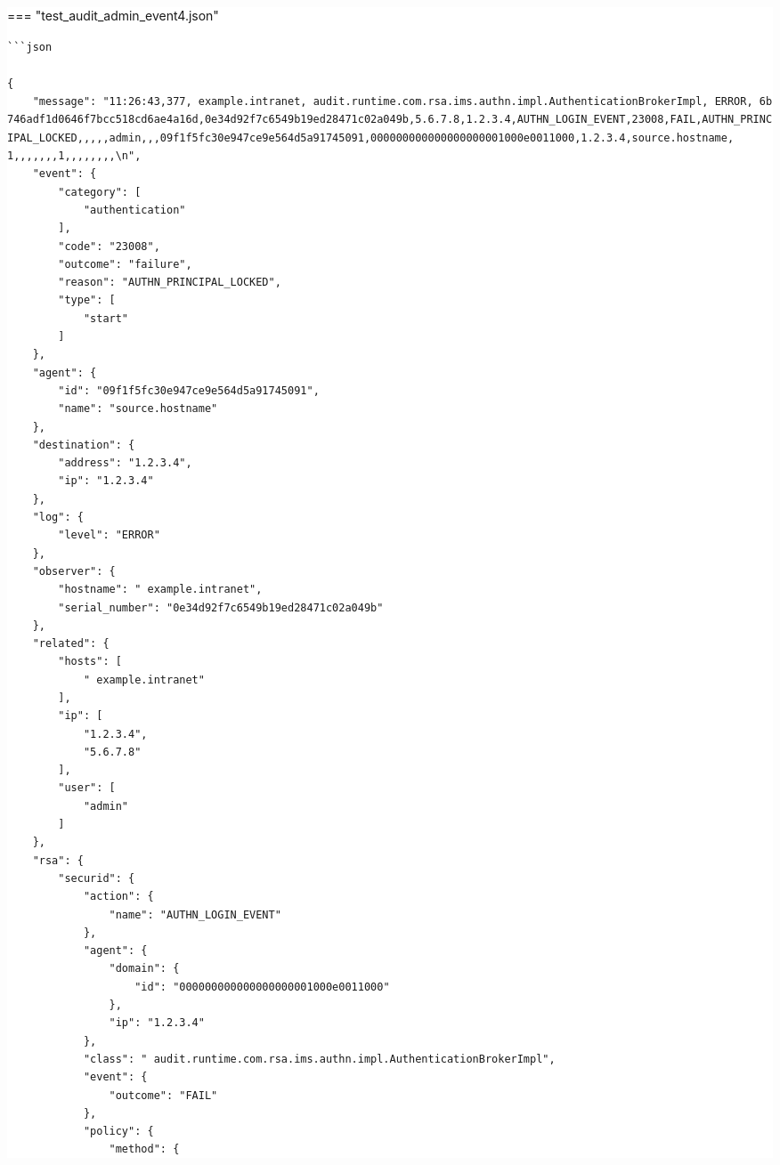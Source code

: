 
=== "test_audit_admin_event4.json"

    ```json
	
    {
        "message": "11:26:43,377, example.intranet, audit.runtime.com.rsa.ims.authn.impl.AuthenticationBrokerImpl, ERROR, 6b746adf1d0646f7bcc518cd6ae4a16d,0e34d92f7c6549b19ed28471c02a049b,5.6.7.8,1.2.3.4,AUTHN_LOGIN_EVENT,23008,FAIL,AUTHN_PRINCIPAL_LOCKED,,,,,admin,,,09f1f5fc30e947ce9e564d5a91745091,000000000000000000001000e0011000,1.2.3.4,source.hostname,1,,,,,,,1,,,,,,,,\n",
        "event": {
            "category": [
                "authentication"
            ],
            "code": "23008",
            "outcome": "failure",
            "reason": "AUTHN_PRINCIPAL_LOCKED",
            "type": [
                "start"
            ]
        },
        "agent": {
            "id": "09f1f5fc30e947ce9e564d5a91745091",
            "name": "source.hostname"
        },
        "destination": {
            "address": "1.2.3.4",
            "ip": "1.2.3.4"
        },
        "log": {
            "level": "ERROR"
        },
        "observer": {
            "hostname": " example.intranet",
            "serial_number": "0e34d92f7c6549b19ed28471c02a049b"
        },
        "related": {
            "hosts": [
                " example.intranet"
            ],
            "ip": [
                "1.2.3.4",
                "5.6.7.8"
            ],
            "user": [
                "admin"
            ]
        },
        "rsa": {
            "securid": {
                "action": {
                    "name": "AUTHN_LOGIN_EVENT"
                },
                "agent": {
                    "domain": {
                        "id": "000000000000000000001000e0011000"
                    },
                    "ip": "1.2.3.4"
                },
                "class": " audit.runtime.com.rsa.ims.authn.impl.AuthenticationBrokerImpl",
                "event": {
                    "outcome": "FAIL"
                },
                "policy": {
                    "method": {